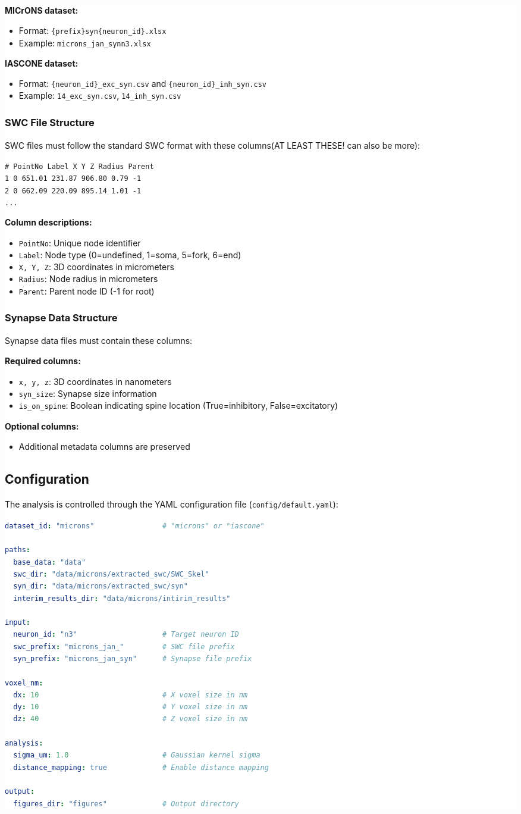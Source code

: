 **MICrONS dataset:**
- Format: `{prefix}syn{neuron_id}.xlsx`
- Example: `microns_jan_synn3.xlsx`

**IASCONE dataset:**
- Format: `{neuron_id}_exc_syn.csv` and `{neuron_id}_inh_syn.csv`
- Example: `14_exc_syn.csv`, `14_inh_syn.csv`

### SWC File Structure

SWC files must follow the standard SWC format with these columns(AT LEAST THESE! can also be more):

```
# PointNo Label X Y Z Radius Parent
1 0 651.01 231.87 906.80 0.79 -1
2 0 662.09 220.09 895.14 1.01 -1
...
```

**Column descriptions:**
- `PointNo`: Unique node identifier
- `Label`: Node type (0=undefined, 1=soma, 5=fork, 6=end)
- `X, Y, Z`: 3D coordinates in micrometers
- `Radius`: Node radius in micrometers
- `Parent`: Parent node ID (-1 for root)

### Synapse Data Structure

Synapse data files must contain these columns:

**Required columns:**
- `x, y, z`: 3D coordinates in nanometers
- `syn_size`: Synapse size information
- `is_on_spine`: Boolean indicating spine location (True=inhibitory, False=excitatory)

**Optional columns:**
- Additional metadata columns are preserved

## Configuration

The analysis is controlled through the YAML configuration file (`config/default.yaml`):

```yaml
dataset_id: "microns"                # "microns" or "iascone"

paths:
  base_data: "data"
  swc_dir: "data/microns/extracted_swc/SWC_Skel"
  syn_dir: "data/microns/extracted_swc/syn"
  interim_results_dir: "data/microns/intirim_results"

input:
  neuron_id: "n3"                    # Target neuron ID
  swc_prefix: "microns_jan_"         # SWC file prefix
  syn_prefix: "microns_jan_syn"      # Synapse file prefix

voxel_nm:
  dx: 10                             # X voxel size in nm
  dy: 10                             # Y voxel size in nm
  dz: 40                             # Z voxel size in nm

analysis:
  sigma_um: 1.0                      # Gaussian kernel sigma
  distance_mapping: true             # Enable distance mapping

output:
  figures_dir: "figures"             # Output directory
```